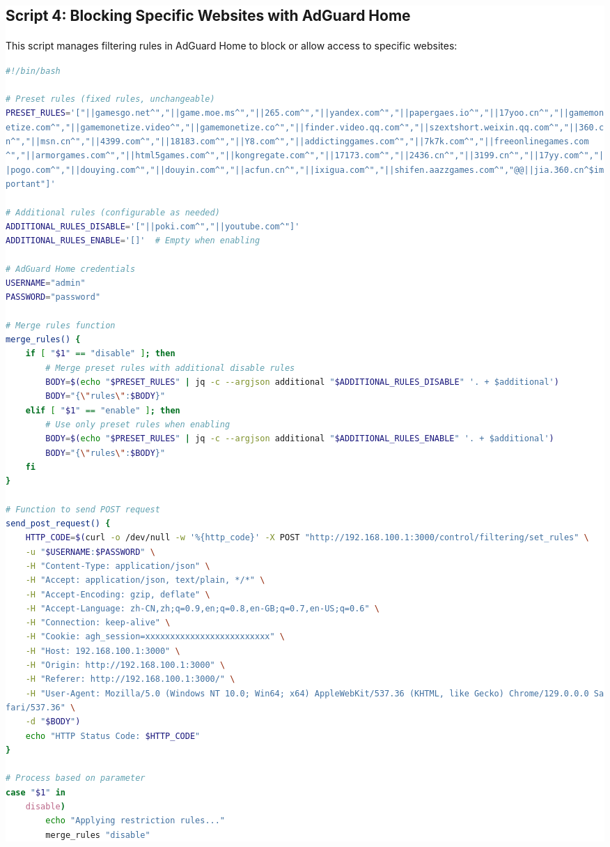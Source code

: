 ## Script 4: Blocking Specific Websites with AdGuard Home

This script manages filtering rules in AdGuard Home to block or allow access to specific websites:

```bash
#!/bin/bash

# Preset rules (fixed rules, unchangeable)
PRESET_RULES='["||gamesgo.net^","||game.moe.ms^","||265.com^","||yandex.com^","||papergaes.io^","||17yoo.cn^","||gamemonetize.com^","||gamemonetize.video^","||gamemonetize.co^","||finder.video.qq.com^","||szextshort.weixin.qq.com^","||360.cn^","||msn.cn^","||4399.com^","||18183.com^","||Y8.com^","||addictinggames.com^","||7k7k.com^","||freeonlinegames.com^","||armorgames.com^","||html5games.com^","||kongregate.com^","||17173.com^","||2436.cn^","||3199.cn^","||17yy.com^","||pogo.com^","||douying.com^","||douyin.com^","||acfun.cn^","||ixigua.com^","||shifen.aazzgames.com^","@@||jia.360.cn^$important"]'

# Additional rules (configurable as needed)
ADDITIONAL_RULES_DISABLE='["||poki.com^","||youtube.com^"]'
ADDITIONAL_RULES_ENABLE='[]'  # Empty when enabling

# AdGuard Home credentials
USERNAME="admin"
PASSWORD="password"

# Merge rules function
merge_rules() {
    if [ "$1" == "disable" ]; then
        # Merge preset rules with additional disable rules
        BODY=$(echo "$PRESET_RULES" | jq -c --argjson additional "$ADDITIONAL_RULES_DISABLE" '. + $additional')
        BODY="{\"rules\":$BODY}"
    elif [ "$1" == "enable" ]; then
        # Use only preset rules when enabling
        BODY=$(echo "$PRESET_RULES" | jq -c --argjson additional "$ADDITIONAL_RULES_ENABLE" '. + $additional')
        BODY="{\"rules\":$BODY}"
    fi
}

# Function to send POST request
send_post_request() {
    HTTP_CODE=$(curl -o /dev/null -w '%{http_code}' -X POST "http://192.168.100.1:3000/control/filtering/set_rules" \
    -u "$USERNAME:$PASSWORD" \
    -H "Content-Type: application/json" \
    -H "Accept: application/json, text/plain, */*" \
    -H "Accept-Encoding: gzip, deflate" \
    -H "Accept-Language: zh-CN,zh;q=0.9,en;q=0.8,en-GB;q=0.7,en-US;q=0.6" \
    -H "Connection: keep-alive" \
    -H "Cookie: agh_session=xxxxxxxxxxxxxxxxxxxxxxxxx" \
    -H "Host: 192.168.100.1:3000" \
    -H "Origin: http://192.168.100.1:3000" \
    -H "Referer: http://192.168.100.1:3000/" \
    -H "User-Agent: Mozilla/5.0 (Windows NT 10.0; Win64; x64) AppleWebKit/537.36 (KHTML, like Gecko) Chrome/129.0.0.0 Safari/537.36" \
    -d "$BODY")
    echo "HTTP Status Code: $HTTP_CODE"
}

# Process based on parameter
case "$1" in
    disable)
        echo "Applying restriction rules..."
        merge_rules "disable"
```